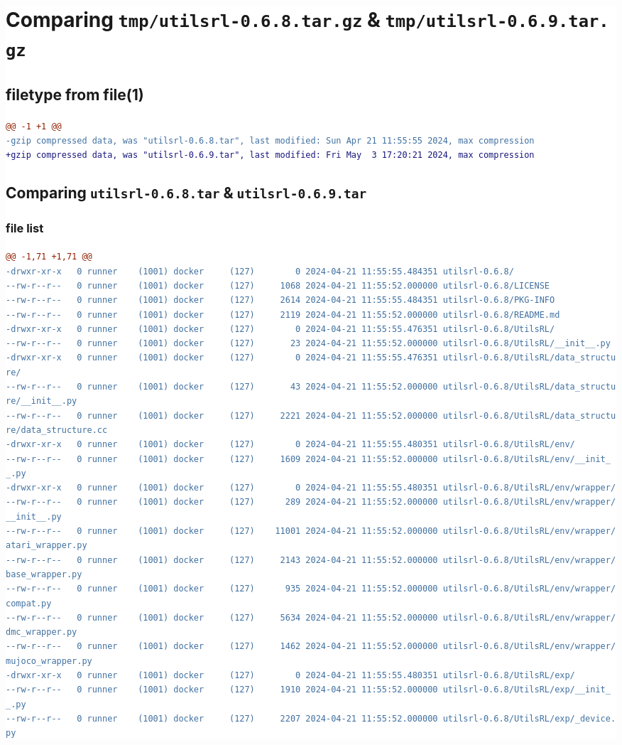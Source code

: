 # Comparing `tmp/utilsrl-0.6.8.tar.gz` & `tmp/utilsrl-0.6.9.tar.gz`

## filetype from file(1)

```diff
@@ -1 +1 @@
-gzip compressed data, was "utilsrl-0.6.8.tar", last modified: Sun Apr 21 11:55:55 2024, max compression
+gzip compressed data, was "utilsrl-0.6.9.tar", last modified: Fri May  3 17:20:21 2024, max compression
```

## Comparing `utilsrl-0.6.8.tar` & `utilsrl-0.6.9.tar`

### file list

```diff
@@ -1,71 +1,71 @@
-drwxr-xr-x   0 runner    (1001) docker     (127)        0 2024-04-21 11:55:55.484351 utilsrl-0.6.8/
--rw-r--r--   0 runner    (1001) docker     (127)     1068 2024-04-21 11:55:52.000000 utilsrl-0.6.8/LICENSE
--rw-r--r--   0 runner    (1001) docker     (127)     2614 2024-04-21 11:55:55.484351 utilsrl-0.6.8/PKG-INFO
--rw-r--r--   0 runner    (1001) docker     (127)     2119 2024-04-21 11:55:52.000000 utilsrl-0.6.8/README.md
-drwxr-xr-x   0 runner    (1001) docker     (127)        0 2024-04-21 11:55:55.476351 utilsrl-0.6.8/UtilsRL/
--rw-r--r--   0 runner    (1001) docker     (127)       23 2024-04-21 11:55:52.000000 utilsrl-0.6.8/UtilsRL/__init__.py
-drwxr-xr-x   0 runner    (1001) docker     (127)        0 2024-04-21 11:55:55.476351 utilsrl-0.6.8/UtilsRL/data_structure/
--rw-r--r--   0 runner    (1001) docker     (127)       43 2024-04-21 11:55:52.000000 utilsrl-0.6.8/UtilsRL/data_structure/__init__.py
--rw-r--r--   0 runner    (1001) docker     (127)     2221 2024-04-21 11:55:52.000000 utilsrl-0.6.8/UtilsRL/data_structure/data_structure.cc
-drwxr-xr-x   0 runner    (1001) docker     (127)        0 2024-04-21 11:55:55.480351 utilsrl-0.6.8/UtilsRL/env/
--rw-r--r--   0 runner    (1001) docker     (127)     1609 2024-04-21 11:55:52.000000 utilsrl-0.6.8/UtilsRL/env/__init__.py
-drwxr-xr-x   0 runner    (1001) docker     (127)        0 2024-04-21 11:55:55.480351 utilsrl-0.6.8/UtilsRL/env/wrapper/
--rw-r--r--   0 runner    (1001) docker     (127)      289 2024-04-21 11:55:52.000000 utilsrl-0.6.8/UtilsRL/env/wrapper/__init__.py
--rw-r--r--   0 runner    (1001) docker     (127)    11001 2024-04-21 11:55:52.000000 utilsrl-0.6.8/UtilsRL/env/wrapper/atari_wrapper.py
--rw-r--r--   0 runner    (1001) docker     (127)     2143 2024-04-21 11:55:52.000000 utilsrl-0.6.8/UtilsRL/env/wrapper/base_wrapper.py
--rw-r--r--   0 runner    (1001) docker     (127)      935 2024-04-21 11:55:52.000000 utilsrl-0.6.8/UtilsRL/env/wrapper/compat.py
--rw-r--r--   0 runner    (1001) docker     (127)     5634 2024-04-21 11:55:52.000000 utilsrl-0.6.8/UtilsRL/env/wrapper/dmc_wrapper.py
--rw-r--r--   0 runner    (1001) docker     (127)     1462 2024-04-21 11:55:52.000000 utilsrl-0.6.8/UtilsRL/env/wrapper/mujoco_wrapper.py
-drwxr-xr-x   0 runner    (1001) docker     (127)        0 2024-04-21 11:55:55.480351 utilsrl-0.6.8/UtilsRL/exp/
--rw-r--r--   0 runner    (1001) docker     (127)     1910 2024-04-21 11:55:52.000000 utilsrl-0.6.8/UtilsRL/exp/__init__.py
--rw-r--r--   0 runner    (1001) docker     (127)     2207 2024-04-21 11:55:52.000000 utilsrl-0.6.8/UtilsRL/exp/_device.py
```